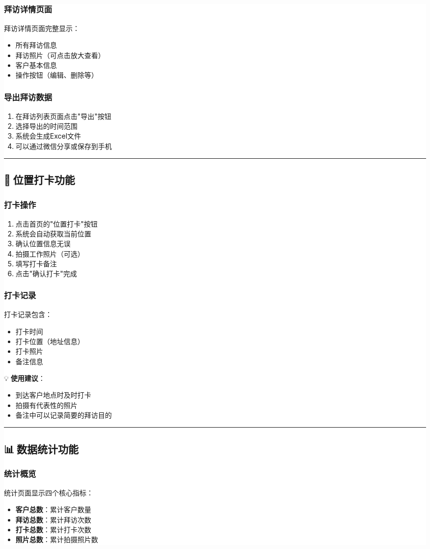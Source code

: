### 拜访详情页面

拜访详情页面完整显示：
- 所有拜访信息
- 拜访照片（可点击放大查看）
- 客户基本信息
- 操作按钮（编辑、删除等）

### 导出拜访数据

1. 在拜访列表页面点击"导出"按钮
2. 选择导出的时间范围
3. 系统会生成Excel文件
4. 可以通过微信分享或保存到手机

---

## 📍 位置打卡功能

### 打卡操作

1. 点击首页的"位置打卡"按钮
2. 系统会自动获取当前位置
3. 确认位置信息无误
4. 拍摄工作照片（可选）
5. 填写打卡备注
6. 点击"确认打卡"完成

### 打卡记录

打卡记录包含：
- 打卡时间
- 打卡位置（地址信息）
- 打卡照片
- 备注信息

💡 **使用建议**：
- 到达客户地点时及时打卡
- 拍摄有代表性的照片
- 备注中可以记录简要的拜访目的

---

## 📊 数据统计功能

### 统计概览

统计页面显示四个核心指标：
- **客户总数**：累计客户数量
- **拜访总数**：累计拜访次数
- **打卡总数**：累计打卡次数
- **照片总数**：累计拍摄照片数
